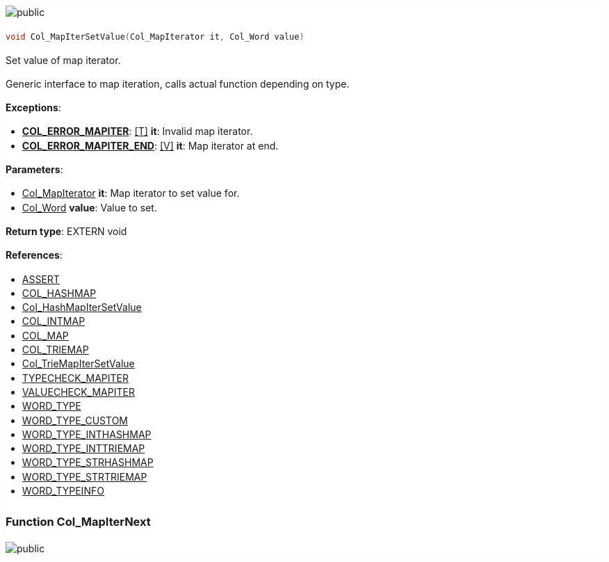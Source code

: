 ![][public]

```cpp
void Col_MapIterSetValue(Col_MapIterator it, Col_Word value)
```

Set value of map iterator.

Generic interface to map iteration, calls actual function depending on type.

**Exceptions**:

* **[COL\_ERROR\_MAPITER](colibri_8h.md#group__error_1gga729084542ed9eae62009a84d3379ef35aa66f57346b0a9eac571308e75fb1f8ec)**: [[T]](colibri_8h.md#group__error_1gga6dab009a0b8c4b4fa080cb9ba1859e9ea603a58b9d5bb16fde0708eb0767e4904) **it**: Invalid map iterator.
* **[COL\_ERROR\_MAPITER\_END](colibri_8h.md#group__error_1gga729084542ed9eae62009a84d3379ef35a1a834ed5a623ccf3120ccec5d0d60653)**: [[V]](colibri_8h.md#group__error_1gga6dab009a0b8c4b4fa080cb9ba1859e9ea65d5e7232c82ae6972ac56f386a32fc9) **it**: Map iterator at end.

**Parameters**:

* [Col\_MapIterator](col_map_8h.md#group__map__words_1ga33d331116aff3f3d03a231ccbbce40c2) **it**: Map iterator to set value for.
* [Col\_Word](col_word_8h.md#group__words_1gadb626f9e195212e4fdfba7df154ad043) **value**: Value to set.

**Return type**: EXTERN void

**References**:

* [ASSERT](col_internal_8h.md#group__error_1gac22830a985e1daed0c9eadba8c6f606e)
* [COL\_HASHMAP](col_word_8h.md#group__words_1gae3509634e52a76014e96c2575b5d8092)
* [Col\_HashMapIterSetValue](col_hash_8h.md#group__hashmap__words_1ga828aeae1d46d8fe91fa344bf0fac3265)
* [COL\_INTMAP](col_word_8h.md#group__words_1ga0938add7b6f34338e9c7bc847a6b9b2f)
* [COL\_MAP](col_word_8h.md#group__words_1ga42912f858f54a3ebfeef2ede9422248c)
* [COL\_TRIEMAP](col_word_8h.md#group__words_1ga7922babbc856f5670805da2267d72ff0)
* [Col\_TrieMapIterSetValue](col_trie_8h.md#group__triemap__words_1gafc72ceec13f40a18b38fd1d3f639eb25)
* [TYPECHECK\_MAPITER](col_map_int_8h.md#group__mapentry__words_1ga1ac9e9b70a28fd5385c1c5fb95494a2b)
* [VALUECHECK\_MAPITER](col_map_int_8h.md#group__mapentry__words_1ga4e477eb4ded0e97fcfa10c0e01eb7ead)
* [WORD\_TYPE](col_word_int_8h.md#group__words_1ga014e27ea4160eb3845ac495a22c232f5)
* [WORD\_TYPE\_CUSTOM](col_word_int_8h.md#group__words_1ga8babfbc77291680db519873c91efdd4c)
* [WORD\_TYPE\_INTHASHMAP](col_word_int_8h.md#group__words_1ga230c3d50685afa970c1e0da69feb5811)
* [WORD\_TYPE\_INTTRIEMAP](col_word_int_8h.md#group__words_1ga9da4310532cf6307f784bd6f33471218)
* [WORD\_TYPE\_STRHASHMAP](col_word_int_8h.md#group__words_1ga4b4fdf9a2320675d8dd1dc29d0007564)
* [WORD\_TYPE\_STRTRIEMAP](col_word_int_8h.md#group__words_1gae4ef7e39bd92ee96414ee98c844065ec)
* [WORD\_TYPEINFO](col_word_int_8h.md#group__custom__words_1gafc962791c45a5dd5bb034050444084be)

<a id="group__map__words_1ga961449849237659a09dbf4cae436e38c"></a>
### Function Col\_MapIterNext

![][public]


[public]: https://img.shields.io/badge/-public-brightgreen (public)
[C++]: https://img.shields.io/badge/language-C%2B%2B-blue (C++)
[private]: https://img.shields.io/badge/-private-red (private)
[Markdown]: https://img.shields.io/badge/language-Markdown-blue (Markdown)
[static]: https://img.shields.io/badge/-static-lightgrey (static)